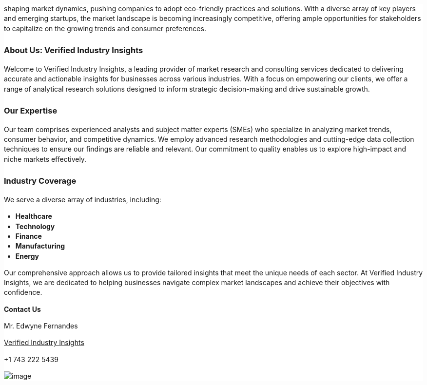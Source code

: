 shaping market dynamics, pushing companies to adopt eco-friendly practices and solutions. With a diverse array of key players and emerging startups, the market landscape is becoming increasingly competitive, offering ample opportunities for stakeholders to capitalize on the growing trends and consumer preferences.</p><h3>About Us: Verified Industry Insights</h3><p>Welcome to Verified Industry Insights, a leading provider of market research and consulting services dedicated to delivering accurate and actionable insights for businesses across various industries. With a focus on empowering our clients, we offer a range of analytical research solutions designed to inform strategic decision-making and drive sustainable growth.</p><h3>Our Expertise</h3><p>Our team comprises experienced analysts and subject matter experts (SMEs) who specialize in analyzing market trends, consumer behavior, and competitive dynamics. We employ advanced research methodologies and cutting-edge data collection techniques to ensure our findings are reliable and relevant. Our commitment to quality enables us to explore high-impact and niche markets effectively.</p><h3>Industry Coverage</h3><p>We serve a diverse array of industries, including:</p><ul><li><strong>Healthcare</strong></li><li><strong>Technology</strong></li><li><strong>Finance</strong></li><li><strong>Manufacturing</strong></li><li><strong>Energy</strong></li></ul><p>Our comprehensive approach allows us to provide tailored insights that meet the unique needs of each sector. At Verified Industry Insights, we are dedicated to helping businesses navigate complex market landscapes and achieve their objectives with confidence.</p><p><strong>Contact Us</strong></p><p>Mr. Edwyne Fernandes</p><p><a href="https://www.verifiedindustryinsights.com/">Verified Industry Insights</a></p><p>+1 743 222 5439</p>
![image](https://github.com/user-attachments/assets/c8ed4e89-90b0-4f91-b330-7e3f81741e09)

